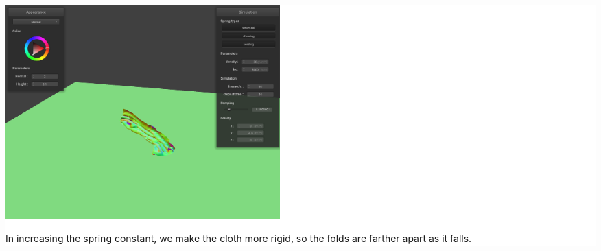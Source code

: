 <img src="./4-4.png" width="400">

In increasing the spring constant, we make the cloth more rigid, so the folds are farther apart as it falls.
